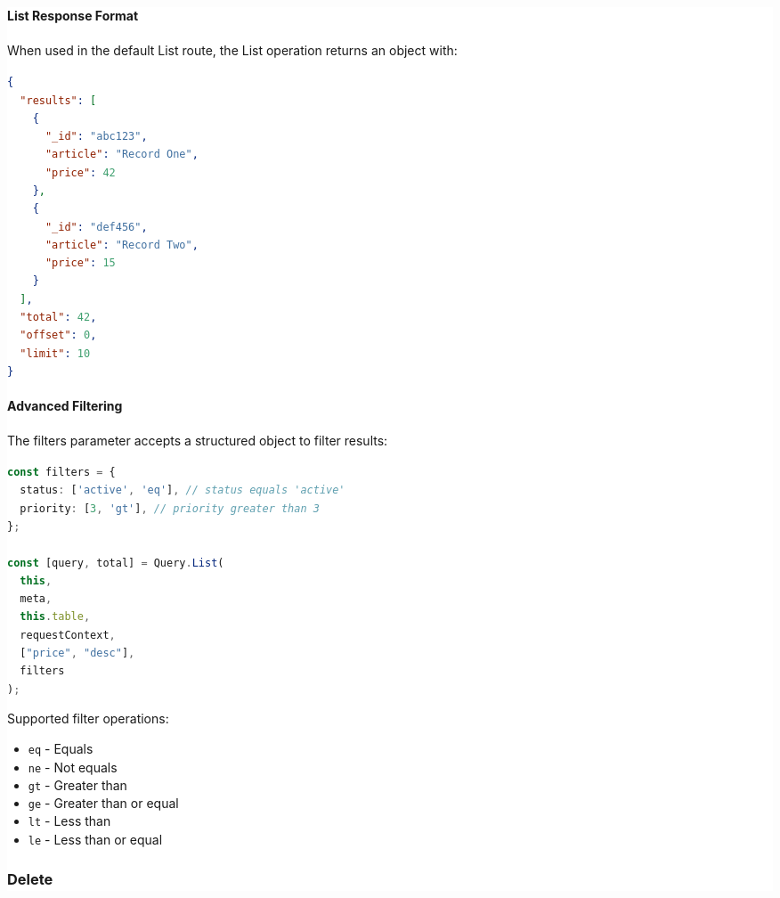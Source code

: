 #### List Response Format

When used in the default List route, the List operation returns an object with:

```json
{
  "results": [
    {
      "_id": "abc123",
      "article": "Record One",
      "price": 42
    },
    {
      "_id": "def456",
      "article": "Record Two",
      "price": 15
    }
  ],
  "total": 42,
  "offset": 0,
  "limit": 10
}
```

#### Advanced Filtering

The filters parameter accepts a structured object to filter results:

```typescript
const filters = {
  status: ['active', 'eq'], // status equals 'active'
  priority: [3, 'gt'], // priority greater than 3
};

const [query, total] = Query.List(
  this,
  meta,
  this.table,
  requestContext,
  ["price", "desc"],
  filters
);
```

Supported filter operations:

- `eq` - Equals
- `ne` - Not equals
- `gt` - Greater than
- `ge` - Greater than or equal
- `lt` - Less than
- `le` - Less than or equal

### Delete
